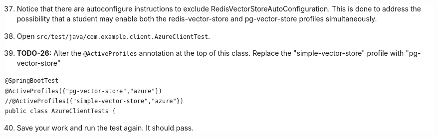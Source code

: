 37.  Notice that there are autoconfigure instructions to exclude RedisVectorStoreAutoConfiguration.  This is done to address the possibility that a student may enable both the redis-vector-store and pg-vector-store profiles simultaneously.

38.  Open `src/test/java/com.example.client.AzureClientTest`.

39.  **TODO-26:** Alter the `@ActiveProfiles` annotation at the top of this class.  Replace the "simple-vector-store" profile with "pg-vector-store"

```
@SpringBootTest
@ActiveProfiles({"pg-vector-store","azure"})
//@ActiveProfiles({"simple-vector-store","azure"})
public class AzureClientTests {
```

40. Save your work and run the test again.  It should pass.